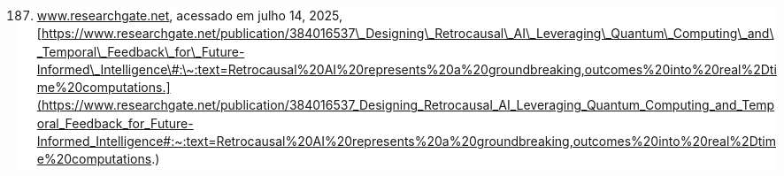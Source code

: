 187. www.researchgate.net, acessado em julho 14, 2025, [https://www.researchgate.net/publication/384016537\_Designing\_Retrocausal\_AI\_Leveraging\_Quantum\_Computing\_and\_Temporal\_Feedback\_for\_Future-Informed\_Intelligence\#:\~:text=Retrocausal%20AI%20represents%20a%20groundbreaking,outcomes%20into%20real%2Dtime%20computations.](https://www.researchgate.net/publication/384016537_Designing_Retrocausal_AI_Leveraging_Quantum_Computing_and_Temporal_Feedback_for_Future-Informed_Intelligence#:~:text=Retrocausal%20AI%20represents%20a%20groundbreaking,outcomes%20into%20real%2Dtime%20computations.)  
